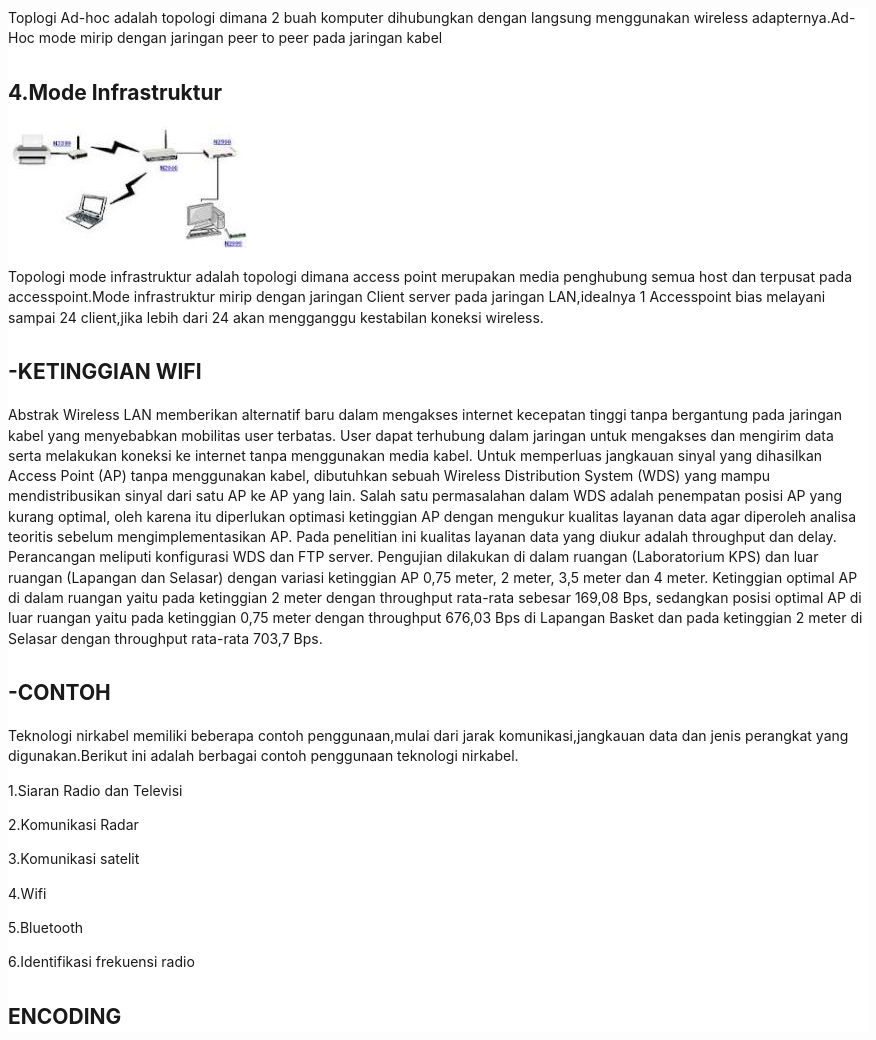    Toplogi Ad-hoc adalah topologi dimana 2 buah komputer dihubungkan dengan langsung menggunakan wireless adapternya.Ad-Hoc mode mirip dengan jaringan peer to peer pada jaringan kabel

## 4.Mode Infrastruktur

![Image](mode-infrastruktur3.jpg)

   Topologi mode infrastruktur adalah topologi dimana access point merupakan media penghubung semua host dan terpusat pada accesspoint.Mode infrastruktur mirip dengan jaringan Client server pada jaringan LAN,idealnya 1 Accesspoint bias melayani sampai 24 client,jika lebih dari 24 akan mengganggu kestabilan koneksi wireless.


## -KETINGGIAN WIFI

   Abstrak Wireless LAN memberikan alternatif baru dalam mengakses internet kecepatan tinggi tanpa bergantung pada jaringan kabel yang menyebabkan mobilitas user terbatas. User dapat terhubung dalam jaringan untuk mengakses dan mengirim data serta melakukan koneksi ke internet tanpa menggunakan media kabel. Untuk memperluas jangkauan sinyal yang dihasilkan Access Point (AP) tanpa menggunakan kabel, dibutuhkan sebuah Wireless Distribution System (WDS) yang mampu mendistribusikan sinyal dari  satu AP ke AP yang lain. Salah satu permasalahan dalam WDS adalah penempatan posisi AP yang kurang optimal, oleh karena itu diperlukan optimasi ketinggian AP dengan mengukur kualitas layanan data agar diperoleh analisa teoritis sebelum mengimplementasikan AP. Pada penelitian ini kualitas layanan data yang diukur adalah throughput dan delay. Perancangan meliputi konfigurasi WDS dan FTP server. Pengujian dilakukan di dalam ruangan (Laboratorium KPS) dan luar ruangan (Lapangan dan Selasar) dengan variasi ketinggian AP 0,75 meter, 2 meter, 3,5 meter dan 4 meter. Ketinggian optimal AP di dalam ruangan yaitu pada ketinggian 2 meter dengan throughput rata-rata sebesar 169,08 Bps, sedangkan posisi optimal AP di luar ruangan yaitu pada ketinggian 0,75 meter dengan throughput 676,03 Bps di Lapangan Basket dan pada ketinggian 2 meter di Selasar dengan throughput rata-rata 703,7 Bps.  

## -CONTOH 
   Teknologi nirkabel memiliki beberapa contoh penggunaan,mulai dari jarak komunikasi,jangkauan data dan jenis perangkat yang digunakan.Berikut ini adalah berbagai contoh penggunaan teknologi nirkabel.

1.Siaran Radio dan Televisi

2.Komunikasi Radar

3.Komunikasi satelit

4.Wifi

5.Bluetooth

6.Identifikasi frekuensi radio


## ENCODING
